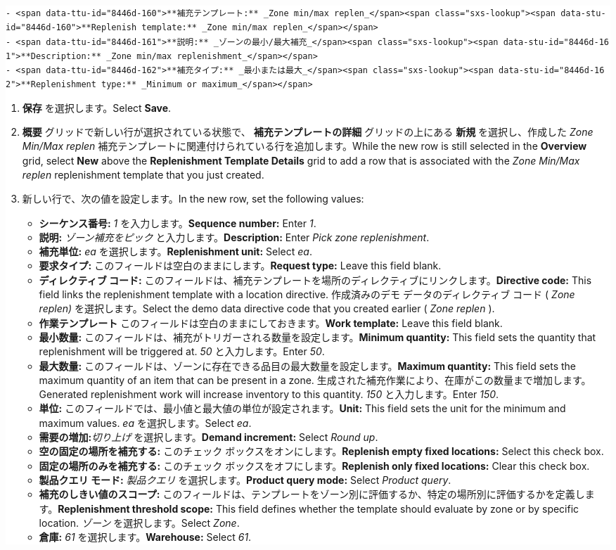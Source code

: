     - <span data-ttu-id="8446d-160">**補充テンプレート:** _Zone min/max replen_</span><span class="sxs-lookup"><span data-stu-id="8446d-160">**Replenish template:** _Zone min/max replen_</span></span>
    - <span data-ttu-id="8446d-161">**説明:** _ゾーンの最小/最大補充_</span><span class="sxs-lookup"><span data-stu-id="8446d-161">**Description:** _Zone min/max replenishment_</span></span>
    - <span data-ttu-id="8446d-162">**補充タイプ:** _最小または最大_</span><span class="sxs-lookup"><span data-stu-id="8446d-162">**Replenishment type:** _Minimum or maximum_</span></span>

1. <span data-ttu-id="8446d-163">**保存** を選択します。</span><span class="sxs-lookup"><span data-stu-id="8446d-163">Select **Save**.</span></span>
1. <span data-ttu-id="8446d-164">**概要** グリッドで新しい行が選択されている状態で、 **補充テンプレートの詳細** グリッドの上にある **新規** を選択し、作成した *Zone Min/Max replen* 補充テンプレートに関連付けられている行を追加します。</span><span class="sxs-lookup"><span data-stu-id="8446d-164">While the new row is still selected in the **Overview** grid, select **New** above the **Replenishment Template Details** grid to add a row that is associated with the *Zone Min/Max replen* replenishment template that you just created.</span></span>
1. <span data-ttu-id="8446d-165">新しい行で、次の値を設定します。</span><span class="sxs-lookup"><span data-stu-id="8446d-165">In the new row, set the following values:</span></span>

    - <span data-ttu-id="8446d-166">**シーケンス番号:** _1_ を入力します。</span><span class="sxs-lookup"><span data-stu-id="8446d-166">**Sequence number:** Enter _1_.</span></span>
    - <span data-ttu-id="8446d-167">**説明:** _ゾーン補充をピック_ と入力します。</span><span class="sxs-lookup"><span data-stu-id="8446d-167">**Description:** Enter _Pick zone replenishment_.</span></span>
    - <span data-ttu-id="8446d-168">**補充単位:** _ea_ を選択します。</span><span class="sxs-lookup"><span data-stu-id="8446d-168">**Replenishment unit:** Select _ea_.</span></span>
    - <span data-ttu-id="8446d-169">**要求タイプ:** このフィールドは空白のままにします。</span><span class="sxs-lookup"><span data-stu-id="8446d-169">**Request type:** Leave this field blank.</span></span>
    - <span data-ttu-id="8446d-170">**ディレクティブ コード:** このフィールドは、補充テンプレートを場所のディレクティブにリンクします。</span><span class="sxs-lookup"><span data-stu-id="8446d-170">**Directive code:** This field links the replenishment template with a location directive.</span></span> <span data-ttu-id="8446d-171">作成済みのデモ データのディレクティブ コード ( _Zone replen)_ を選択します。</span><span class="sxs-lookup"><span data-stu-id="8446d-171">Select the demo data directive code that you created earlier ( _Zone replen_ ).</span></span>
    - <span data-ttu-id="8446d-172">**作業テンプレート** このフィールドは空白のままにしておきます。</span><span class="sxs-lookup"><span data-stu-id="8446d-172">**Work template:** Leave this field blank.</span></span>
    - <span data-ttu-id="8446d-173">**最小数量:** このフィールドは、補充がトリガーされる数量を設定します。</span><span class="sxs-lookup"><span data-stu-id="8446d-173">**Minimum quantity:** This field sets the quantity that replenishment will be triggered at.</span></span> <span data-ttu-id="8446d-174">_50_ と入力します。</span><span class="sxs-lookup"><span data-stu-id="8446d-174">Enter _50_.</span></span>
    - <span data-ttu-id="8446d-175">**最大数量:** このフィールドは、ゾーンに存在できる品目の最大数量を設定します。</span><span class="sxs-lookup"><span data-stu-id="8446d-175">**Maximum quantity:** This field sets the maximum quantity of an item that can be present in a zone.</span></span> <span data-ttu-id="8446d-176">生成された補充作業により、在庫がこの数量まで増加します。</span><span class="sxs-lookup"><span data-stu-id="8446d-176">Generated replenishment work will increase inventory to this quantity.</span></span> <span data-ttu-id="8446d-177">_150_ と入力します。</span><span class="sxs-lookup"><span data-stu-id="8446d-177">Enter _150_.</span></span>
    - <span data-ttu-id="8446d-178">**単位:** このフィールドでは、最小値と最大値の単位が設定されます。</span><span class="sxs-lookup"><span data-stu-id="8446d-178">**Unit:** This field sets the unit for the minimum and maximum values.</span></span> <span data-ttu-id="8446d-179">_ea_ を選択します。</span><span class="sxs-lookup"><span data-stu-id="8446d-179">Select _ea_.</span></span>
    - <span data-ttu-id="8446d-180">**需要の増加:**_切り上げ_ を選択します。</span><span class="sxs-lookup"><span data-stu-id="8446d-180">**Demand increment:** Select _Round up_.</span></span>
    - <span data-ttu-id="8446d-181">**空の固定の場所を補充する:** このチェック ボックスをオンにします。</span><span class="sxs-lookup"><span data-stu-id="8446d-181">**Replenish empty fixed locations:** Select this check box.</span></span>
    - <span data-ttu-id="8446d-182">**固定の場所のみを補充する:** このチェック ボックスをオフにします。</span><span class="sxs-lookup"><span data-stu-id="8446d-182">**Replenish only fixed locations:** Clear this check box.</span></span>
    - <span data-ttu-id="8446d-183">**製品クエリ モード:** _製品クエリ_ を選択します。</span><span class="sxs-lookup"><span data-stu-id="8446d-183">**Product query mode:** Select _Product query_.</span></span>
    - <span data-ttu-id="8446d-184">**補充のしきい値のスコープ:** このフィールドは、テンプレートをゾーン別に評価するか、特定の場所別に評価するかを定義します。</span><span class="sxs-lookup"><span data-stu-id="8446d-184">**Replenishment threshold scope:** This field defines whether the template should evaluate by zone or by specific location.</span></span> <span data-ttu-id="8446d-185">_ゾーン_ を選択します。</span><span class="sxs-lookup"><span data-stu-id="8446d-185">Select _Zone_.</span></span>
    - <span data-ttu-id="8446d-186">**倉庫:** _61_ を選択します。</span><span class="sxs-lookup"><span data-stu-id="8446d-186">**Warehouse:** Select _61_.</span></span>
